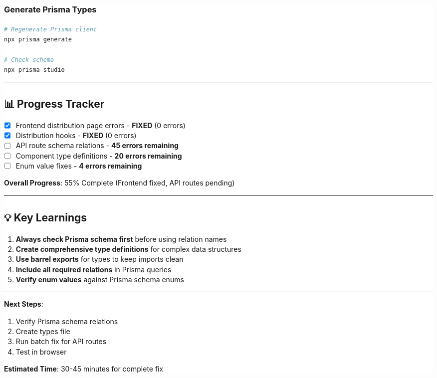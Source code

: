 ### Generate Prisma Types
```bash
# Regenerate Prisma client
npx prisma generate

# Check schema
npx prisma studio
```

---

## 📊 Progress Tracker

- [x] Frontend distribution page errors - **FIXED** (0 errors)
- [x] Distribution hooks - **FIXED** (0 errors)  
- [ ] API route schema relations - **45 errors remaining**
- [ ] Component type definitions - **20 errors remaining**
- [ ] Enum value fixes - **4 errors remaining**

**Overall Progress**: 55% Complete (Frontend fixed, API routes pending)

---

## 💡 Key Learnings

1. **Always check Prisma schema first** before using relation names
2. **Create comprehensive type definitions** for complex data structures
3. **Use barrel exports** for types to keep imports clean
4. **Include all required relations** in Prisma queries
5. **Verify enum values** against Prisma schema enums

---

**Next Steps**: 
1. Verify Prisma schema relations
2. Create types file
3. Run batch fix for API routes
4. Test in browser

**Estimated Time**: 30-45 minutes for complete fix
